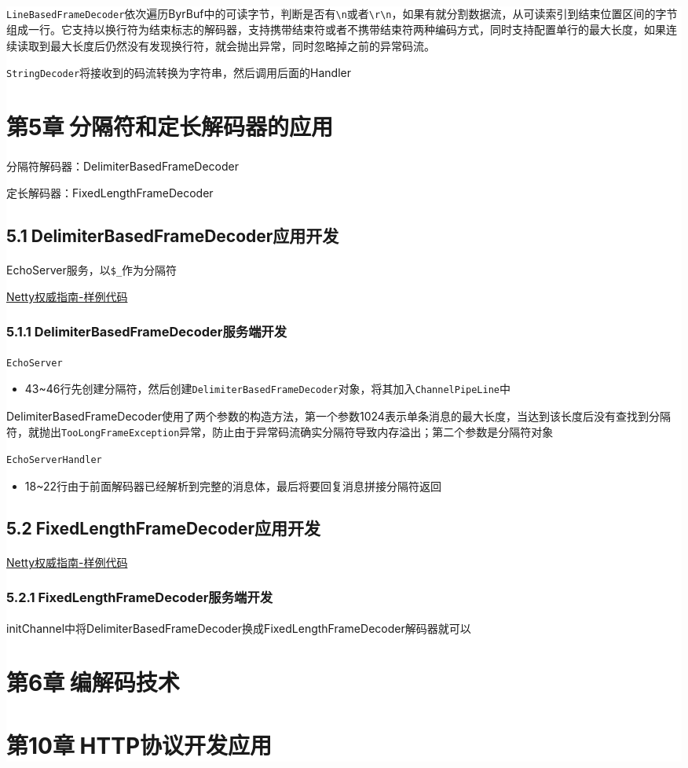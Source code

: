 `LineBasedFrameDecoder`依次遍历ByrBuf中的可读字节，判断是否有`\n`或者`\r\n`，如果有就分割数据流，从可读索引到结束位置区间的字节组成一行。它支持以换行符为结束标志的解码器，支持携带结束符或者不携带结束符两种编码方式，同时支持配置单行的最大长度，如果连续读取到最大长度后仍然没有发现换行符，就会抛出异常，同时忽略掉之前的异常码流。

`StringDecoder`将接收到的码流转换为字符串，然后调用后面的Handler





# 第5章 分隔符和定长解码器的应用

分隔符解码器：DelimiterBasedFrameDecoder

定长解码器：FixedLengthFrameDecoder

## 5.1 DelimiterBasedFrameDecoder应用开发

EchoServer服务，以`$_`作为分隔符

[Netty权威指南-样例代码](https://github.com/LiMuwenan/pratice/tree/main/Netty/src/main/java/cn/ligen/practice/chapter05/delimiter)

### 5.1.1 DelimiterBasedFrameDecoder服务端开发

`EchoServer`

- 43~46行先创建分隔符，然后创建`DelimiterBasedFrameDecoder`对象，将其加入`ChannelPipeLine`中

​	DelimiterBasedFrameDecoder使用了两个参数的构造方法，第一个参数1024表示单条消息的最大长度，当达到该长度后没有查找到分隔符，就抛出`TooLongFrameException`异常，防止由于异常码流确实分隔符导致内存溢出；第二个参数是分隔符对象

`EchoServerHandler`

- 18~22行由于前面解码器已经解析到完整的消息体，最后将要回复消息拼接分隔符返回





## 5.2 FixedLengthFrameDecoder应用开发

[Netty权威指南-样例代码](https://github.com/LiMuwenan/pratice/tree/main/Netty/src/main/java/cn/ligen/practice/chapter05/fixed)

### 5.2.1 FixedLengthFrameDecoder服务端开发

initChannel中将DelimiterBasedFrameDecoder换成FixedLengthFrameDecoder解码器就可以





# 第6章 编解码技术



# 第10章 HTTP协议开发应用
